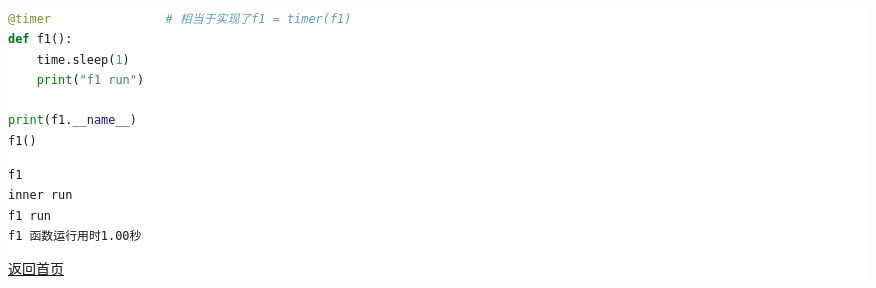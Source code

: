 ```python
@timer                # 相当于实现了f1 = timer(f1)
def f1():
    time.sleep(1)
    print("f1 run")

print(f1.__name__) 
f1()
```

    f1
    inner run
    f1 run
    f1 函数运行用时1.00秒





[返回首页](https://github.com/timerring/pytorch-for-beginners)
